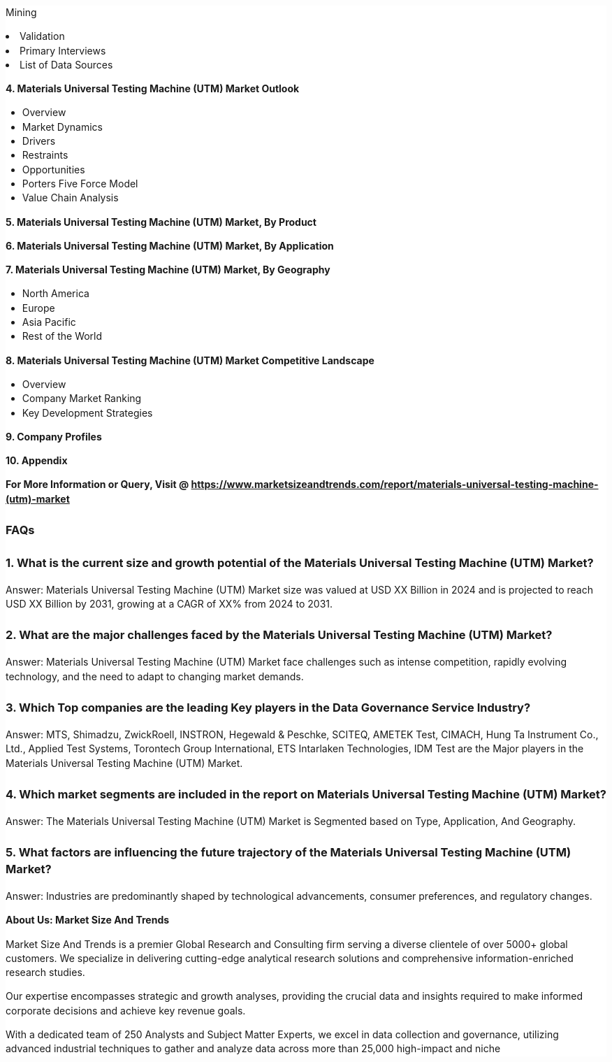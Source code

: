 Mining</span></li><li><span class="">Validation</span></li><li><span class="">Primary Interviews</span></li><li><span class="">List of Data Sources</span></li></ul></div><div class="" data-test-id=""><p><strong><span class="">4. Materials Universal Testing Machine (UTM) Market Outlook</span></strong></p></div><div class="" data-test-id=""><ul><li><span class="">Overview</span></li><li><span class="">Market Dynamics</span></li><li><span class="">Drivers</span></li><li><span class="">Restraints</span></li><li><span class="">Opportunities</span></li><li><span class="">Porters Five Force Model</span></li><li><span class="">Value Chain Analysis</span></li></ul></div><div class="" data-test-id=""><p><strong><span class="">5. Materials Universal Testing Machine (UTM) Market, By Product</span></strong></p></div><div class="" data-test-id=""><p><strong><span class="">6. Materials Universal Testing Machine (UTM) Market, By Application</span></strong></p></div><div class="" data-test-id=""><p><strong><span class="">7. Materials Universal Testing Machine (UTM) Market, By Geography</span></strong></p></div><div class="" data-test-id=""><ul><li><span class="">North America</span></li><li><span class="">Europe</span></li><li><span class="">Asia Pacific</span></li><li><span class="">Rest of the World</span></li></ul></div><div class="" data-test-id=""><p><strong><span class="">8. Materials Universal Testing Machine (UTM) Market Competitive Landscape</span></strong></p></div><div class="" data-test-id=""><ul><li><span class="">Overview</span></li><li><span class="">Company Market Ranking</span></li><li><span class="">Key Development Strategies</span></li></ul></div><div class="" data-test-id=""><p><strong><span class="">9. Company Profiles</span></strong></p></div><div class="" data-test-id=""><p><strong><span class="">10. Appendix</span></strong></p></div><div class="" data-test-id=""><p><strong><span class="">For More Information or Query, Visit @ <a href="https://www.marketsizeandtrends.com/report/materials-universal-testing-machine-(utm)-market" target="_blank">https://www.marketsizeandtrends.com/report/materials-universal-testing-machine-(utm)-market</a></span></strong></p></div><div class="" data-test-id=""><div class="article-main__content" data-test-id="publishing-text-block"><h3><strong><span class="">FAQs</span></strong></h3></div><div class="article-main__content" data-test-id="publishing-text-block"><h3><span class="">1. What is the current size and growth potential of the Materials Universal Testing Machine (UTM) Market?</span></h3></div><div class="article-main__content" data-test-id="publishing-text-block"><p><span class="font-[700]">Answer</span><span class="">: Materials Universal Testing Machine (UTM) Market size was valued at USD XX Billion in 2024 and is projected to reach USD XX Billion by 2031, growing at a CAGR of XX% from 2024 to 2031.</span></p></div><div class="article-main__content" data-test-id="publishing-text-block"><h3><span class="">2. What are the major challenges faced by the Materials Universal Testing Machine (UTM) Market?</span></h3></div><div class="article-main__content" data-test-id="publishing-text-block"><p><span class="font-[700]">Answer</span><span class="">: Materials Universal Testing Machine (UTM) Market face challenges such as intense competition, rapidly evolving technology, and the need to adapt to changing market demands.</span></p></div><div class="article-main__content" data-test-id="publishing-text-block"><h3><span class="">3. Which Top companies are the leading Key players in the Data Governance Service Industry?</span></h3></div><div class="article-main__content" data-test-id="publishing-text-block"><p><span class="font-[700]">Answer</span><span class="">: MTS, Shimadzu, ZwickRoell, INSTRON, Hegewald & Peschke, SCITEQ, AMETEK Test, CIMACH, Hung Ta Instrument Co., Ltd., Applied Test Systems, Torontech Group International, ETS Intarlaken Technologies, IDM Test are the Major players in the Materials Universal Testing Machine (UTM) Market.</span></p></div><div class="article-main__content" data-test-id="publishing-text-block"><h3><span class="">4. Which market segments are included in the report on Materials Universal Testing Machine (UTM) Market?</span></h3></div><div class="article-main__content" data-test-id="publishing-text-block"><p><span class="font-[700]">Answer</span><span class="">: The Materials Universal Testing Machine (UTM) Market is Segmented based on Type, Application, And Geography.</span></p></div><div class="article-main__content" data-test-id="publishing-text-block"><h3><span class="">5. What factors are influencing the future trajectory of the Materials Universal Testing Machine (UTM) Market?</span></h3></div><div class="article-main__content" data-test-id="publishing-text-block"><p><span class="font-[700]">Answer:</span><span class="">&nbsp;Industries are predominantly shaped by technological advancements, consumer preferences, and regulatory changes.</span></p></div><p><strong><span class="">About Us: Market Size And Trends</span></strong></p></div><div class="" data-test-id=""><p><span class="">Market Size And Trends is a premier Global Research and Consulting firm serving a diverse clientele of over 5000+ global customers. We specialize in delivering cutting-edge analytical research solutions and comprehensive information-enriched research studies.</span></p></div><div class="" data-test-id=""><p><span class="">Our expertise encompasses strategic and growth analyses, providing the crucial data and insights required to make informed corporate decisions and achieve key revenue goals.</span></p></div><div class="" data-test-id=""><p><span class="">With a dedicated team of 250 Analysts and Subject Matter Experts, we excel in data collection and governance, utilizing advanced industrial techniques to gather and analyze data across more than 25,000 high-impact and niche